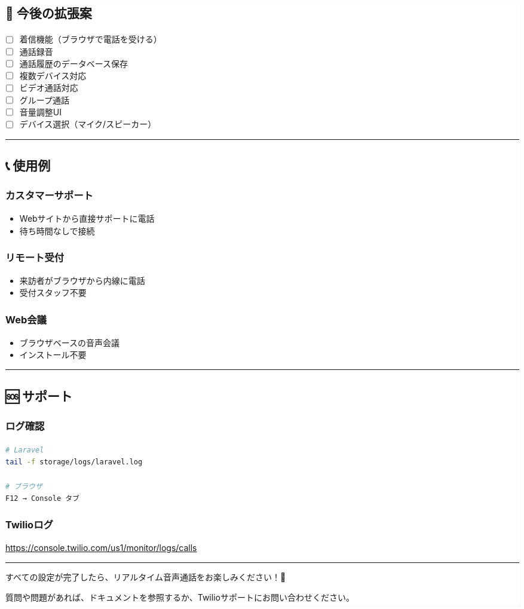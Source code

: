
## 🚀 今後の拡張案

- [ ] 着信機能（ブラウザで電話を受ける）
- [ ] 通話録音
- [ ] 通話履歴のデータベース保存
- [ ] 複数デバイス対応
- [ ] ビデオ通話対応
- [ ] グループ通話
- [ ] 音量調整UI
- [ ] デバイス選択（マイク/スピーカー）

---

## 📞 使用例

### カスタマーサポート
- Webサイトから直接サポートに電話
- 待ち時間なしで接続

### リモート受付
- 来訪者がブラウザから内線に電話
- 受付スタッフ不要

### Web会議
- ブラウザベースの音声会議
- インストール不要

---

## 🆘 サポート

### ログ確認
```bash
# Laravel
tail -f storage/logs/laravel.log

# ブラウザ
F12 → Console タブ
```

### Twilioログ
https://console.twilio.com/us1/monitor/logs/calls

---

すべての設定が完了したら、リアルタイム音声通話をお楽しみください！🎉

質問や問題があれば、ドキュメントを参照するか、Twilioサポートにお問い合わせください。




